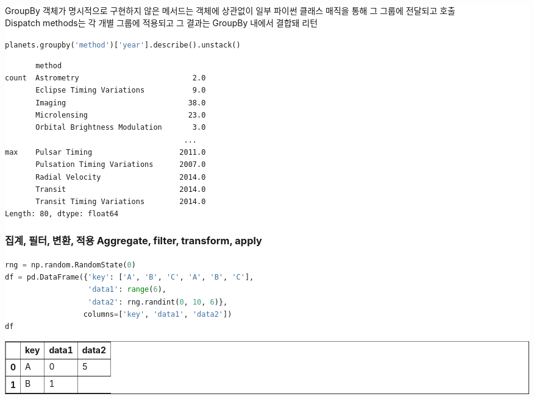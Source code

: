 GroupBy 객체가 명시적으로 구현하지 않은 메서드는 객체에 상관없이 일부 파이썬 클래스 매직을 통해 그 그룹에 전달되고 호출  
Dispatch methods는 각 개별 그룹에 적용되고 그 결과는 GroupBy 내에서 결합돼 리턴

```python
planets.groupby('method')['year'].describe().unstack()
```

           method                       
    count  Astrometry                          2.0
           Eclipse Timing Variations           9.0
           Imaging                            38.0
           Microlensing                       23.0
           Orbital Brightness Modulation       3.0
                                             ...  
    max    Pulsar Timing                    2011.0
           Pulsation Timing Variations      2007.0
           Radial Velocity                  2014.0
           Transit                          2014.0
           Transit Timing Variations        2014.0
    Length: 80, dtype: float64

### 집계, 필터, 변환, 적용 Aggregate, filter, transform, apply

```python
rng = np.random.RandomState(0)
df = pd.DataFrame({'key': ['A', 'B', 'C', 'A', 'B', 'C'],
                   'data1': range(6),
                   'data2': rng.randint(0, 10, 6)},
                  columns=['key', 'data1', 'data2'])
df
```

<div>
<style scoped>
    .dataframe tbody tr th:only-of-type {
        vertical-align: middle;
    }

    .dataframe tbody tr th {
        vertical-align: top;
    }

    .dataframe thead th {
        text-align: right;
    }

</style>
<table border="1" class="dataframe">
  <thead>
    <tr style="text-align: right;">
      <th></th>
      <th>key</th>
      <th>data1</th>
      <th>data2</th>
    </tr>
  </thead>
  <tbody>
    <tr>
      <th>0</th>
      <td>A</td>
      <td>0</td>
      <td>5</td>
    </tr>
    <tr>
      <th>1</th>
      <td>B</td>
      <td>1</td>